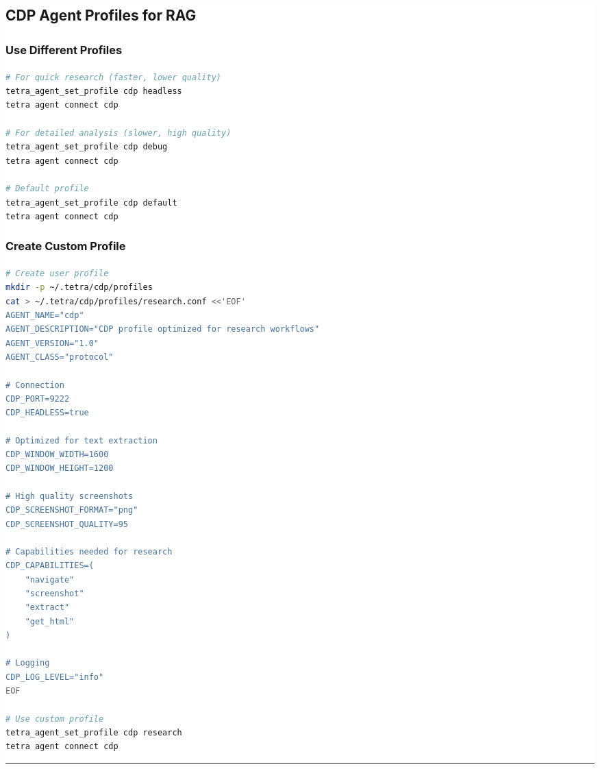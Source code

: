 
## CDP Agent Profiles for RAG

### Use Different Profiles

```bash
# For quick research (faster, lower quality)
tetra_agent_set_profile cdp headless
tetra agent connect cdp

# For detailed analysis (slower, high quality)
tetra_agent_set_profile cdp debug
tetra agent connect cdp

# Default profile
tetra_agent_set_profile cdp default
tetra agent connect cdp
```

### Create Custom Profile

```bash
# Create user profile
mkdir -p ~/.tetra/cdp/profiles
cat > ~/.tetra/cdp/profiles/research.conf <<'EOF'
AGENT_NAME="cdp"
AGENT_DESCRIPTION="CDP profile optimized for research workflows"
AGENT_VERSION="1.0"
AGENT_CLASS="protocol"

# Connection
CDP_PORT=9222
CDP_HEADLESS=true

# Optimized for text extraction
CDP_WINDOW_WIDTH=1600
CDP_WINDOW_HEIGHT=1200

# High quality screenshots
CDP_SCREENSHOT_FORMAT="png"
CDP_SCREENSHOT_QUALITY=95

# Capabilities needed for research
CDP_CAPABILITIES=(
    "navigate"
    "screenshot"
    "extract"
    "get_html"
)

# Logging
CDP_LOG_LEVEL="info"
EOF

# Use custom profile
tetra_agent_set_profile cdp research
tetra agent connect cdp
```

---